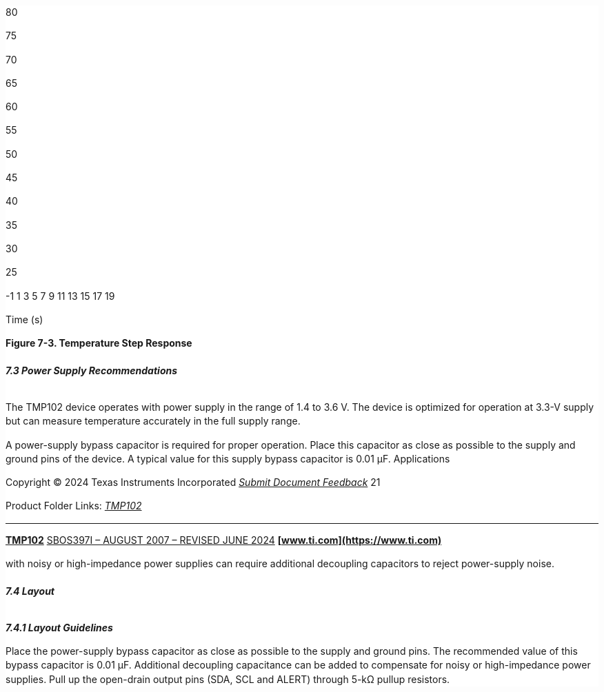 80

75

70

65

60

55

50

45

40

35

30

25

-1 1 3 5 7 9 11 13 15 17 19

Time (s)

**Figure 7-3. Temperature Step Response**
###### **7.3 Power Supply Recommendations**

The TMP102 device operates with power supply in the range of 1.4 to 3.6 V. The device is optimized for
operation at 3.3-V supply but can measure temperature accurately in the full supply range.

A power-supply bypass capacitor is required for proper operation. Place this capacitor as close as possible to
the supply and ground pins of the device. A typical value for this supply bypass capacitor is 0.01 μF. Applications

Copyright © 2024 Texas Instruments Incorporated *[Submit Document Feedback](https://www.ti.com/feedbackform/techdocfeedback?litnum=SBOS397I&partnum=TMP102)* 21

Product Folder Links: *[TMP102](https://www.ti.com/product/tmp102?qgpn=tmp102)*


-----

**[TMP102](https://www.ti.com/product/TMP102)**
[SBOS397I – AUGUST 2007 – REVISED JUNE 2024](https://www.ti.com/lit/pdf/SBOS397) **[www.ti.com](https://www.ti.com)**

with noisy or high-impedance power supplies can require additional decoupling capacitors to reject power-supply
noise.
###### **7.4 Layout**

***7.4.1 Layout Guidelines***

Place the power-supply bypass capacitor as close as possible to the supply and ground pins. The recommended
value of this bypass capacitor is 0.01 μF. Additional decoupling capacitance can be added to compensate for
noisy or high-impedance power supplies. Pull up the open-drain output pins (SDA, SCL and ALERT) through
5-kΩ pullup resistors.
